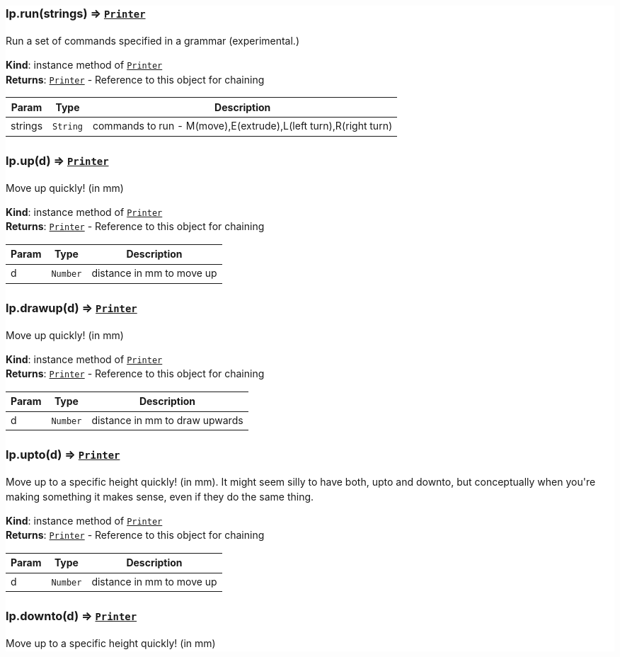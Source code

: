 <a name="Printer+run"></a>

### lp.run(strings) ⇒ [<code>Printer</code>](#Printer)
Run a set of commands specified in a grammar (experimental.)

**Kind**: instance method of [<code>Printer</code>](#Printer)  
**Returns**: [<code>Printer</code>](#Printer) - Reference to this object for chaining  

| Param | Type | Description |
| --- | --- | --- |
| strings | <code>String</code> | commands to run - M(move),E(extrude),L(left turn),R(right turn) |

<a name="Printer+up"></a>

### lp.up(d) ⇒ [<code>Printer</code>](#Printer)
Move up quickly! (in mm)

**Kind**: instance method of [<code>Printer</code>](#Printer)  
**Returns**: [<code>Printer</code>](#Printer) - Reference to this object for chaining  

| Param | Type | Description |
| --- | --- | --- |
| d | <code>Number</code> | distance in mm to move up |

<a name="Printer+drawup"></a>

### lp.drawup(d) ⇒ [<code>Printer</code>](#Printer)
Move up quickly! (in mm)

**Kind**: instance method of [<code>Printer</code>](#Printer)  
**Returns**: [<code>Printer</code>](#Printer) - Reference to this object for chaining  

| Param | Type | Description |
| --- | --- | --- |
| d | <code>Number</code> | distance in mm to draw upwards |

<a name="Printer+upto"></a>

### lp.upto(d) ⇒ [<code>Printer</code>](#Printer)
Move up to a specific height quickly! (in mm). It might seem silly to have both, upto and downto,
but conceptually when you're making something it makes sense, even if they do the same thing.

**Kind**: instance method of [<code>Printer</code>](#Printer)  
**Returns**: [<code>Printer</code>](#Printer) - Reference to this object for chaining  

| Param | Type | Description |
| --- | --- | --- |
| d | <code>Number</code> | distance in mm to move up |

<a name="Printer+downto"></a>

### lp.downto(d) ⇒ [<code>Printer</code>](#Printer)
Move up to a specific height quickly! (in mm)
